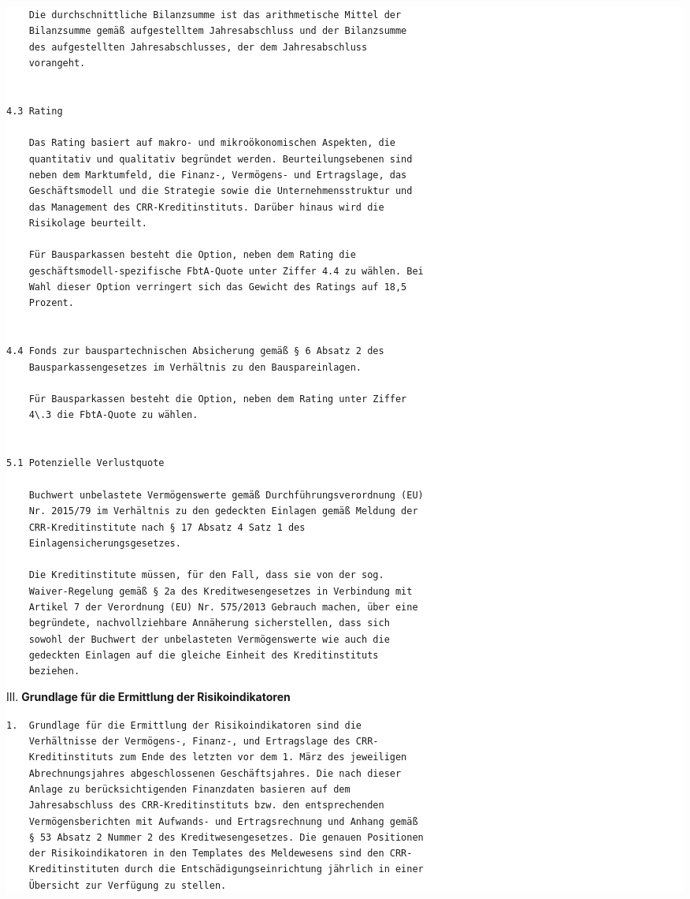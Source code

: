         Die durchschnittliche Bilanzsumme ist das arithmetische Mittel der
        Bilanzsumme gemäß aufgestelltem Jahresabschluss und der Bilanzsumme
        des aufgestellten Jahresabschlusses, der dem Jahresabschluss
        vorangeht.


    4.3 Rating

        Das Rating basiert auf makro- und mikroökonomischen Aspekten, die
        quantitativ und qualitativ begründet werden. Beurteilungsebenen sind
        neben dem Marktumfeld, die Finanz-, Vermögens- und Ertragslage, das
        Geschäftsmodell und die Strategie sowie die Unternehmensstruktur und
        das Management des CRR-Kreditinstituts. Darüber hinaus wird die
        Risikolage beurteilt.

        Für Bausparkassen besteht die Option, neben dem Rating die
        geschäftsmodell-spezifische FbtA-Quote unter Ziffer 4.4 zu wählen. Bei
        Wahl dieser Option verringert sich das Gewicht des Ratings auf 18,5
        Prozent.


    4.4 Fonds zur bauspartechnischen Absicherung gemäß § 6 Absatz 2 des
        Bausparkassengesetzes im Verhältnis zu den Bauspareinlagen.

        Für Bausparkassen besteht die Option, neben dem Rating unter Ziffer
        4\.3 die FbtA-Quote zu wählen.


    5.1 Potenzielle Verlustquote

        Buchwert unbelastete Vermögenswerte gemäß Durchführungsverordnung (EU)
        Nr. 2015/79 im Verhältnis zu den gedeckten Einlagen gemäß Meldung der
        CRR-Kreditinstitute nach § 17 Absatz 4 Satz 1 des
        Einlagensicherungsgesetzes.

        Die Kreditinstitute müssen, für den Fall, dass sie von der sog.
        Waiver-Regelung gemäß § 2a des Kreditwesengesetzes in Verbindung mit
        Artikel 7 der Verordnung (EU) Nr. 575/2013 Gebrauch machen, über eine
        begründete, nachvollziehbare Annäherung sicherstellen, dass sich
        sowohl der Buchwert der unbelasteten Vermögenswerte wie auch die
        gedeckten Einlagen auf die gleiche Einheit des Kreditinstituts
        beziehen.





III. **Grundlage für die Ermittlung der Risikoindikatoren**


    1.  Grundlage für die Ermittlung der Risikoindikatoren sind die
        Verhältnisse der Vermögens-, Finanz-, und Ertragslage des CRR-
        Kreditinstituts zum Ende des letzten vor dem 1. März des jeweiligen
        Abrechnungsjahres abgeschlossenen Geschäftsjahres. Die nach dieser
        Anlage zu berücksichtigenden Finanzdaten basieren auf dem
        Jahresabschluss des CRR-Kreditinstituts bzw. den entsprechenden
        Vermögensberichten mit Aufwands- und Ertragsrechnung und Anhang gemäß
        § 53 Absatz 2 Nummer 2 des Kreditwesengesetzes. Die genauen Positionen
        der Risikoindikatoren in den Templates des Meldewesens sind den CRR-
        Kreditinstituten durch die Entschädigungseinrichtung jährlich in einer
        Übersicht zur Verfügung zu stellen.
